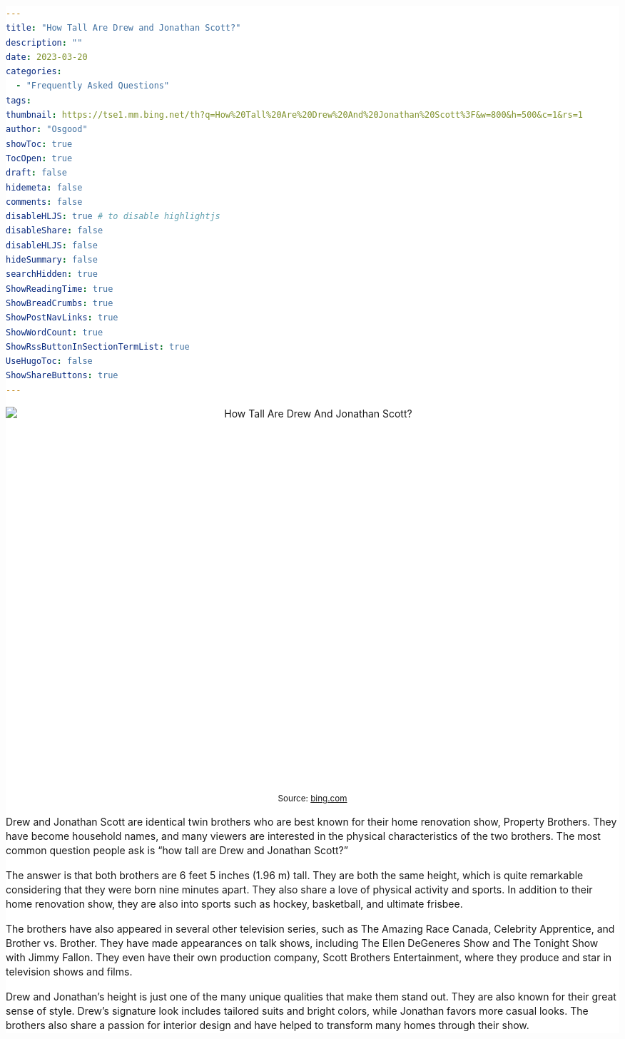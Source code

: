 ```yaml
---
title: "How Tall Are Drew and Jonathan Scott?"
description: ""
date: 2023-03-20
categories:
  - "Frequently Asked Questions" 
tags: 
thumbnail: https://tse1.mm.bing.net/th?q=How%20Tall%20Are%20Drew%20And%20Jonathan%20Scott%3F&w=800&h=500&c=1&rs=1
author: "Osgood"
showToc: true
TocOpen: true
draft: false
hidemeta: false
comments: false
disableHLJS: true # to disable highlightjs
disableShare: false
disableHLJS: false
hideSummary: false
searchHidden: true
ShowReadingTime: true
ShowBreadCrumbs: true
ShowPostNavLinks: true
ShowWordCount: true
ShowRssButtonInSectionTermList: true
UseHugoToc: false
ShowShareButtons: true
---
```


<center>
	<img src="https://tse1.mm.bing.net/th?q=How%20Tall%20Are%20Drew%20And%20Jonathan%20Scott%3F&w=800&h=500&c=1&rs=1" alt="How Tall Are Drew And Jonathan Scott?" width="800" height="500" style="display: block; width: 100%; height: auto">
	<small>Source: <a href="https://www.bing.com" rel="nofollow">bing.com</a></small>
</center>

<p>Drew and Jonathan Scott are identical twin brothers who are best known for their home renovation show, Property Brothers. They have become household names, and many viewers are interested in the physical characteristics of the two brothers. The most common question people ask is “how tall are Drew and Jonathan Scott?”</p>

<p>The answer is that both brothers are 6 feet 5 inches (1.96 m) tall. They are both the same height, which is quite remarkable considering that they were born nine minutes apart. They also share a love of physical activity and sports. In addition to their home renovation show, they are also into sports such as hockey, basketball, and ultimate frisbee.</p>

<p>The brothers have also appeared in several other television series, such as The Amazing Race Canada, Celebrity Apprentice, and Brother vs. Brother. They have made appearances on talk shows, including The Ellen DeGeneres Show and The Tonight Show with Jimmy Fallon. They even have their own production company, Scott Brothers Entertainment, where they produce and star in television shows and films.</p>

<p>Drew and Jonathan’s height is just one of the many unique qualities that make them stand out. They are also known for their great sense of style. Drew’s signature look includes tailored suits and bright colors, while Jonathan favors more casual looks. The brothers also share a passion for interior design and have helped to transform many homes through their show.</p>
